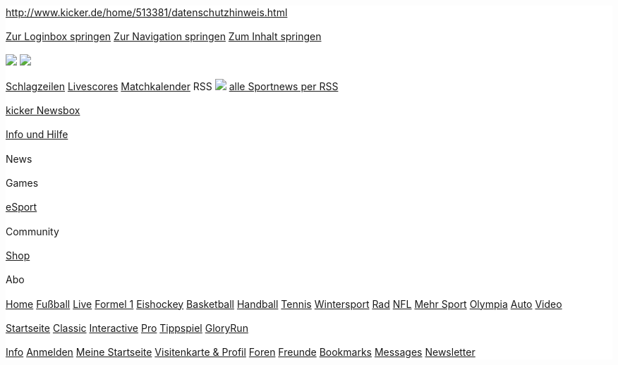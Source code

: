 http://www.kicker.de/home/513381/datenschutzhinweis.html

<span id="skip1">[Zur Loginbox springen](#authlogbox)</span> <span id="skip2">[Zur Navigation springen](#navi)</span> <span id="skip3">[Zum Inhalt springen](#main)</span>

<img src="http://mediadb.kicker.de/library/image/ic-tooltip-spitze.png" id="dhtmlpointer" /> <img src="http://mediadb.kicker.de/library/image/spacer.gif" id="ovIVW" />

<a href="#" id="ovKcsInfoText"></a> <a href="#" class="ovKcsInfoColose"><em></em></a>

<a href="/news/live-news/schlagzeilen/schlagzeilen_fussball.html" id="ovanfang" class="ovSz">Schlagzeilen</a> <a href="/news/live-news/livescores/livescores_fussball.html" class="ovLs">Livescores</a> <a href="/news/live-news/matchkalender/matchkalender.html" class="ovMk">Matchkalender</a> <span class="ovRss">RSS ![](http://mediadb.kicker.de/library/image/ic-rsstooltip-header.gif) </span>
<a href="http://rss.kicker.de/news/aktuell" class="rsstt_rss">alle Sportnews per RSS</a>

<a href="/news/live-news/newsbox/383695/artikel_Die-kicker-Newsbox.html" class="rsstt_rss">kicker Newsbox</a>

<a href="/news/live-news/rss-feed/371919/artikel_Mit-RSS-immer-informiert.html" class="rsstt_infohelp">Info und Hilfe</a>

<span class="sel">News</span>

<span>Games</span>

[eSport](http://esport.kicker.de)

<span>Community</span>

[Shop](https://shop.kicker.de/?utm_source=Kicker.de&utm_campaign=navi&utm_medium=shophub&utm_content=navi)

<span>Abo</span>

<a href="/" id="ovDDNav2000-0">Home</a> <a href="/news/fussball/fussballstartseite.html" id="ovDDNav1100-1">Fußball</a> <a href="/news/live-news/schlagzeilen/schlagzeilen_fussball.html" id="ovDDNav77000-2">Live</a> <a href="/news/formel1/startseite.html" id="ovDDNav22000-3">Formel 1</a> <a href="/news/eishockey/startseite.html" id="ovDDNav31000-4">Eishockey</a> <a href="/news/basketball/startseite.html" id="ovDDNav36000-5">Basketball</a> <a href="/news/handball/startseite.html" id="ovDDNav37000-6">Handball</a> <a href="/news/tennis/startseite.html" id="ovDDNav39000-7">Tennis</a> <a href="/news/wintersport/startseite.html" id="ovDDNav38000-8">Wintersport</a> <a href="/news/radsport/startseite.html" id="ovDDNav33000-9">Rad</a> <a href="/news/nfl/startseite.html" id="ovDDNav38250-10">NFL</a> <a href="/news/mehrsport/startseite.html" id="ovDDNav1200-11">Mehr Sport</a> <a href="/news/olympia/startseite.html" id="ovDDNav508024-12">Olympia</a> <a href="/news/auto/startseite.html" id="ovDDNav43000-13">Auto</a> <a href="/news/video.html" id="ovDDNav40000-14">Video</a>

<a href="/games/startseite/gamesstartseite.html" id="ovDDNav1400-1">Startseite</a> <a href="/games/classic/startseite/gamesstartseite.html" id="ovDDNav65000-2">Classic</a> <a href="/games/interactive/startseite/gamesstartseite.html" id="ovDDNav67000-3">Interactive</a> <a href="/games/pro/startseite/gamesstartseite.html" id="ovDDNav68000-4">Pro</a> <a href="http://tipp.kicker.de/startseite.html" id="ovDDNav69000-5">Tippspiel</a> <a href="/games/kicker-glory-run/gloryrun.html" id="ovDDNav74500-6">GloryRun</a>

<a href="/community/info/artikel/511628/" id="ovDDNav100020-0">Info</a> <a href="https://secure.kicker.de/community/login" id="ovDDNav100400-2">Anmelden</a> <a href="http://community.kicker.de/community/" id="ovDDNav100010-3">Meine Startseite</a> <a href="http://community.kicker.de/community/card/" id="ovDDNav100410-4">Visitenkarte &amp; Profil</a> <a href="http://community.kicker.de/community/foren/" id="ovDDNav100011-5">Foren</a> <a href="http://community.kicker.de/community/friends/" id="ovDDNav100420-6">Freunde</a> <a href="http://community.kicker.de/community/bookmarks/" id="ovDDNav100430-7">Bookmarks</a> <a href="http://community.kicker.de/community/messages/Eingang/" id="ovDDNav508004-8">Messages</a> <a href="/community/newsletter/artikel/244964/" id="ovDDNav100014-9">Newsletter</a>
